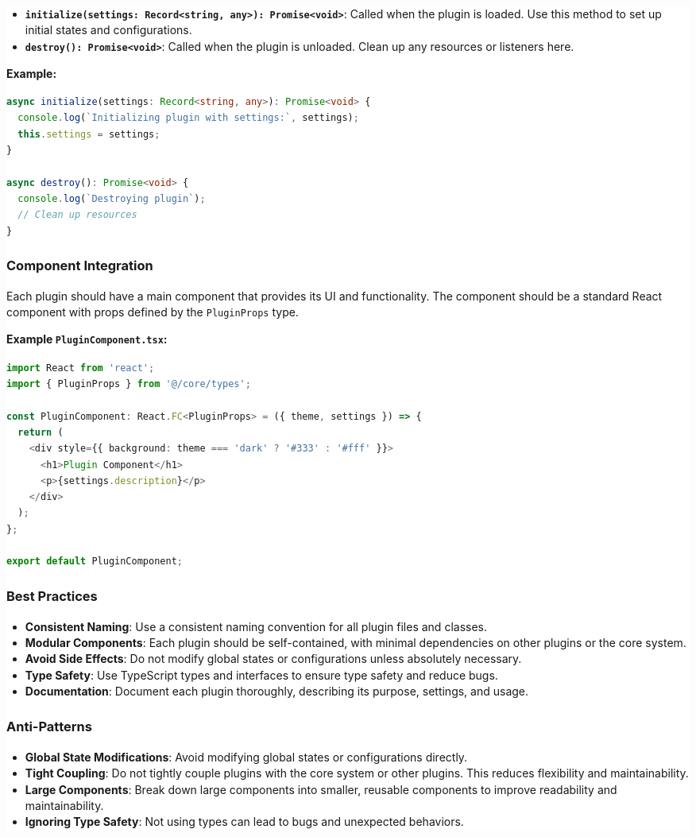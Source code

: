 - **`initialize(settings: Record<string, any>): Promise<void>`**: Called when the plugin is loaded. Use this method to set up initial states and configurations.
- **`destroy(): Promise<void>`**: Called when the plugin is unloaded. Clean up any resources or listeners here.

**Example:**
```typescript
async initialize(settings: Record<string, any>): Promise<void> {
  console.log(`Initializing plugin with settings:`, settings);
  this.settings = settings;
}

async destroy(): Promise<void> {
  console.log(`Destroying plugin`);
  // Clean up resources
}
```

### Component Integration
Each plugin should have a main component that provides its UI and functionality. The component should be a standard React component with props defined by the `PluginProps` type.

**Example `PluginComponent.tsx`:**
```typescript
import React from 'react';
import { PluginProps } from '@/core/types';

const PluginComponent: React.FC<PluginProps> = ({ theme, settings }) => {
  return (
    <div style={{ background: theme === 'dark' ? '#333' : '#fff' }}>
      <h1>Plugin Component</h1>
      <p>{settings.description}</p>
    </div>
  );
};

export default PluginComponent;
```

### Best Practices
- **Consistent Naming**: Use a consistent naming convention for all plugin files and classes.
- **Modular Components**: Each plugin should be self-contained, with minimal dependencies on other plugins or the core system.
- **Avoid Side Effects**: Do not modify global states or configurations unless absolutely necessary.
- **Type Safety**: Use TypeScript types and interfaces to ensure type safety and reduce bugs.
- **Documentation**: Document each plugin thoroughly, describing its purpose, settings, and usage.

### Anti-Patterns
- **Global State Modifications**: Avoid modifying global states or configurations directly.
- **Tight Coupling**: Do not tightly couple plugins with the core system or other plugins. This reduces flexibility and maintainability.
- **Large Components**: Break down large components into smaller, reusable components to improve readability and maintainability.
- **Ignoring Type Safety**: Not using types can lead to bugs and unexpected behaviors.
